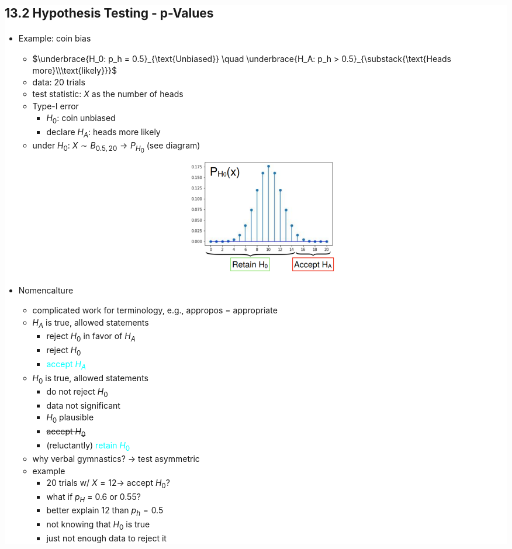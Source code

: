 
## 13.2 Hypothesis Testing - p-Values

+ Example: coin bias
  + $\underbrace{H_0: p_h = 0.5}_{\text{Unbiased}} \quad \underbrace{H_A: p_h > 0.5}_{\substack{\text{Heads more}\\\text{likely}}}$
  + data: 20 trials
  + test statistic: $X$ as the number of heads
  + Type-I error
    + $H_0$: coin unbiased
    + declare $H_A$: heads more likely
  + under $H_0$: $X \sim B_{0.5, 20} \to P_{H_0}$ (see diagram)

  <div style="margin: 0.5em; display: flex; justify-content: center; align-items: center; flex-flow: row wrap;">
    <a href="https://tinyurl.com/y4s4tdt5" ismap target="_blank">
      <img src="img/t13-10.png" style="margin: 0.1em;" alt="pmf of Bernoulli distribution w/ n=20, p = 0.5" title="pmf of Bernoulli distribution w/ n=20, p = 0.5" width=250>
    </a>
  </div>

+ Nomencalture
  + complicated work for terminology, e.g., appropos = appropriate
  + $H_A$ is true, allowed statements
    + reject $H_0$ in favor of $H_A$
    + reject $H_0$
    + <font style="color: cyan;">accept $H_A$</font>
  + $H_0$ is true, allowed statements
    + do not reject $H_0$
    + data not significant
    + $H_0$ plausible
    + <font style="text-decoration: line-through;">accept $H_0$</font>
    + (reluctantly) <font style="color: cyan;">retain $H_0$</font> 
  + why verbal gymnastics? $\to$ test asymmetric
  + example
    + 20 trials w/ $X= 12 \to$ accept $H_0$?
    + what if $p_H$ = 0.6 or 0.55?
    + better explain 12 than $p_h = 0.5$
    + not knowing that $H_0$ is true
    + just not enough data to reject it
